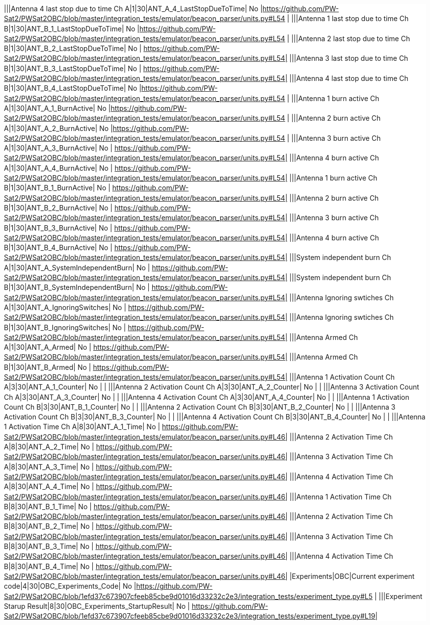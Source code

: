|||Antenna 4 last stop due to time Ch A|1|30|ANT_A_4_LastStopDueToTime| No |https://github.com/PW-Sat2/PWSat2OBC/blob/master/integration_tests/emulator/beacon_parser/units.py#L54 |
|||Antenna 1 last stop due to time Ch B|1|30|ANT_B_1_LastStopDueToTime| No |https://github.com/PW-Sat2/PWSat2OBC/blob/master/integration_tests/emulator/beacon_parser/units.py#L54 |
|||Antenna 2 last stop due to time Ch B|1|30|ANT_B_2_LastStopDueToTime| No | https://github.com/PW-Sat2/PWSat2OBC/blob/master/integration_tests/emulator/beacon_parser/units.py#L54|
|||Antenna 3 last stop due to time Ch B|1|30|ANT_B_3_LastStopDueToTime| No | https://github.com/PW-Sat2/PWSat2OBC/blob/master/integration_tests/emulator/beacon_parser/units.py#L54|
|||Antenna 4 last stop due to time Ch B|1|30|ANT_B_4_LastStopDueToTime| No |https://github.com/PW-Sat2/PWSat2OBC/blob/master/integration_tests/emulator/beacon_parser/units.py#L54 |
|||Antenna 1 burn active Ch A|1|30|ANT_A_1_BurnActive| No |https://github.com/PW-Sat2/PWSat2OBC/blob/master/integration_tests/emulator/beacon_parser/units.py#L54 |
|||Antenna 2 burn active Ch A|1|30|ANT_A_2_BurnActive| No |https://github.com/PW-Sat2/PWSat2OBC/blob/master/integration_tests/emulator/beacon_parser/units.py#L54 |
|||Antenna 3 burn active Ch A|1|30|ANT_A_3_BurnActive| No | https://github.com/PW-Sat2/PWSat2OBC/blob/master/integration_tests/emulator/beacon_parser/units.py#L54|
|||Antenna 4 burn active Ch A|1|30|ANT_A_4_BurnActive| No | https://github.com/PW-Sat2/PWSat2OBC/blob/master/integration_tests/emulator/beacon_parser/units.py#L54|
|||Antenna 1 burn active Ch B|1|30|ANT_B_1_BurnActive| No | https://github.com/PW-Sat2/PWSat2OBC/blob/master/integration_tests/emulator/beacon_parser/units.py#L54|
|||Antenna 2 burn active Ch B|1|30|ANT_B_2_BurnActive| No | https://github.com/PW-Sat2/PWSat2OBC/blob/master/integration_tests/emulator/beacon_parser/units.py#L54|
|||Antenna 3 burn active Ch B|1|30|ANT_B_3_BurnActive| No | https://github.com/PW-Sat2/PWSat2OBC/blob/master/integration_tests/emulator/beacon_parser/units.py#L54|
|||Antenna 4 burn active Ch B|1|30|ANT_B_4_BurnActive| No | https://github.com/PW-Sat2/PWSat2OBC/blob/master/integration_tests/emulator/beacon_parser/units.py#L54|
|||System independent burn Ch A|1|30|ANT_A_SystemIndependentBurn| No | https://github.com/PW-Sat2/PWSat2OBC/blob/master/integration_tests/emulator/beacon_parser/units.py#L54|
|||System independent burn Ch B|1|30|ANT_B_SystemIndependentBurn| No | https://github.com/PW-Sat2/PWSat2OBC/blob/master/integration_tests/emulator/beacon_parser/units.py#L54|
|||Antenna Ignoring swtiches Ch A|1|30|ANT_A_IgnoringSwitches| No | https://github.com/PW-Sat2/PWSat2OBC/blob/master/integration_tests/emulator/beacon_parser/units.py#L54|
|||Antenna Ignoring swtiches Ch B|1|30|ANT_B_IgnoringSwitches| No | https://github.com/PW-Sat2/PWSat2OBC/blob/master/integration_tests/emulator/beacon_parser/units.py#L54|
|||Antenna Armed Ch A|1|30|ANT_A_Armed| No | https://github.com/PW-Sat2/PWSat2OBC/blob/master/integration_tests/emulator/beacon_parser/units.py#L54|
|||Antenna Armed Ch B|1|30|ANT_B_Armed| No | https://github.com/PW-Sat2/PWSat2OBC/blob/master/integration_tests/emulator/beacon_parser/units.py#L54|
|||Antenna 1 Activation Count Ch A|3|30|ANT_A_1_Counter| No | |
|||Antenna 2 Activation Count Ch A|3|30|ANT_A_2_Counter| No | |
|||Antenna 3 Activation Count Ch A|3|30|ANT_A_3_Counter| No | |
|||Antenna 4 Activation Count Ch A|3|30|ANT_A_4_Counter| No | |
|||Antenna 1 Activation Count Ch B|3|30|ANT_B_1_Counter| No | |
|||Antenna 2 Activation Count Ch B|3|30|ANT_B_2_Counter| No | |
|||Antenna 3 Activation Count Ch B|3|30|ANT_B_3_Counter| No | |
|||Antenna 4 Activation Count Ch B|3|30|ANT_B_4_Counter| No | |
|||Antenna 1 Activation Time Ch A|8|30|ANT_A_1_Time| No | https://github.com/PW-Sat2/PWSat2OBC/blob/master/integration_tests/emulator/beacon_parser/units.py#L46|
|||Antenna 2 Activation Time Ch A|8|30|ANT_A_2_Time| No | https://github.com/PW-Sat2/PWSat2OBC/blob/master/integration_tests/emulator/beacon_parser/units.py#L46|
|||Antenna 3 Activation Time Ch A|8|30|ANT_A_3_Time| No | https://github.com/PW-Sat2/PWSat2OBC/blob/master/integration_tests/emulator/beacon_parser/units.py#L46|
|||Antenna 4 Activation Time Ch A|8|30|ANT_A_4_Time| No | https://github.com/PW-Sat2/PWSat2OBC/blob/master/integration_tests/emulator/beacon_parser/units.py#L46|
|||Antenna 1 Activation Time Ch B|8|30|ANT_B_1_Time| No | https://github.com/PW-Sat2/PWSat2OBC/blob/master/integration_tests/emulator/beacon_parser/units.py#L46|
|||Antenna 2 Activation Time Ch B|8|30|ANT_B_2_Time| No | https://github.com/PW-Sat2/PWSat2OBC/blob/master/integration_tests/emulator/beacon_parser/units.py#L46|
|||Antenna 3 Activation Time Ch B|8|30|ANT_B_3_Time| No | https://github.com/PW-Sat2/PWSat2OBC/blob/master/integration_tests/emulator/beacon_parser/units.py#L46|
|||Antenna 4 Activation Time Ch B|8|30|ANT_B_4_Time| No | https://github.com/PW-Sat2/PWSat2OBC/blob/master/integration_tests/emulator/beacon_parser/units.py#L46|
|Experiments|OBC|Current experiment code|4|30|OBC_Experiments_Code| No |https://github.com/PW-Sat2/PWSat2OBC/blob/1efd37c673907cfeeb85cbe9d01016d33232c2e3/integration_tests/experiment_type.py#L5 |
|||Experiment Starup Result|8|30|OBC_Experiments_StartupResult| No | https://github.com/PW-Sat2/PWSat2OBC/blob/1efd37c673907cfeeb85cbe9d01016d33232c2e3/integration_tests/experiment_type.py#L19|